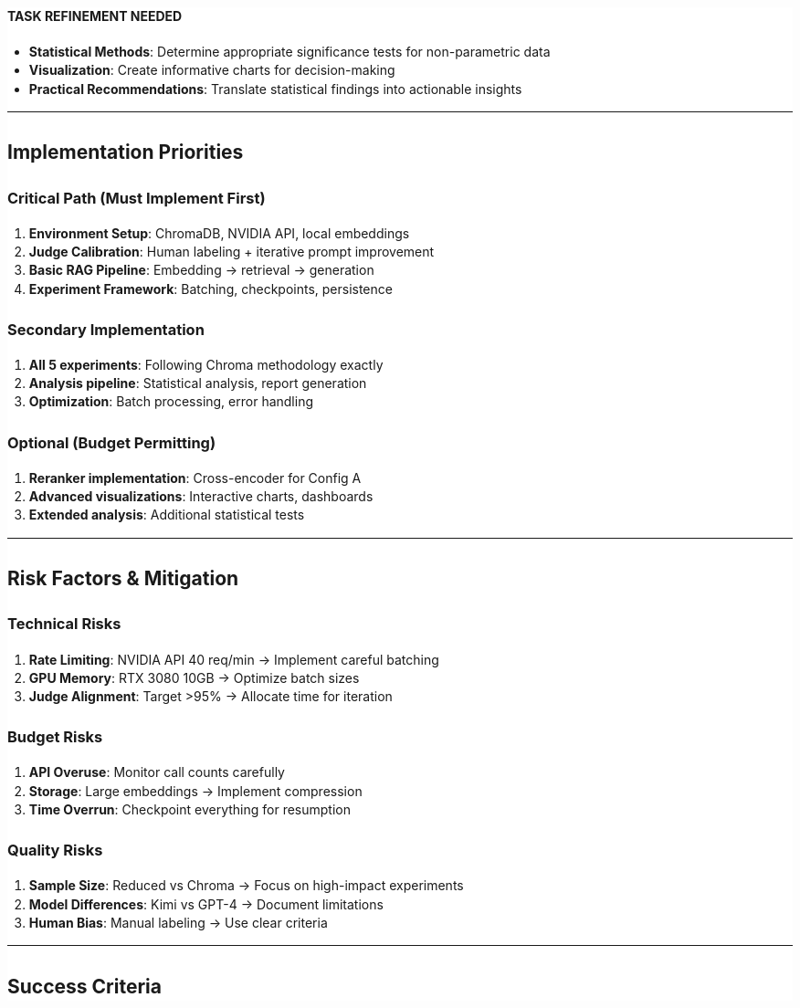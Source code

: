#### **TASK REFINEMENT NEEDED**
- **Statistical Methods**: Determine appropriate significance tests for non-parametric data
- **Visualization**: Create informative charts for decision-making
- **Practical Recommendations**: Translate statistical findings into actionable insights

---

## **Implementation Priorities**

### **Critical Path (Must Implement First)**
1. **Environment Setup**: ChromaDB, NVIDIA API, local embeddings
2. **Judge Calibration**: Human labeling + iterative prompt improvement
3. **Basic RAG Pipeline**: Embedding → retrieval → generation
4. **Experiment Framework**: Batching, checkpoints, persistence

### **Secondary Implementation**
1. **All 5 experiments**: Following Chroma methodology exactly
2. **Analysis pipeline**: Statistical analysis, report generation
3. **Optimization**: Batch processing, error handling

### **Optional (Budget Permitting)**
1. **Reranker implementation**: Cross-encoder for Config A
2. **Advanced visualizations**: Interactive charts, dashboards
3. **Extended analysis**: Additional statistical tests

---

## **Risk Factors & Mitigation**

### **Technical Risks**
1. **Rate Limiting**: NVIDIA API 40 req/min → Implement careful batching
2. **GPU Memory**: RTX 3080 10GB → Optimize batch sizes
3. **Judge Alignment**: Target >95% → Allocate time for iteration

### **Budget Risks**
1. **API Overuse**: Monitor call counts carefully
2. **Storage**: Large embeddings → Implement compression
3. **Time Overrun**: Checkpoint everything for resumption

### **Quality Risks**
1. **Sample Size**: Reduced vs Chroma → Focus on high-impact experiments
2. **Model Differences**: Kimi vs GPT-4 → Document limitations
3. **Human Bias**: Manual labeling → Use clear criteria

---

## **Success Criteria**
